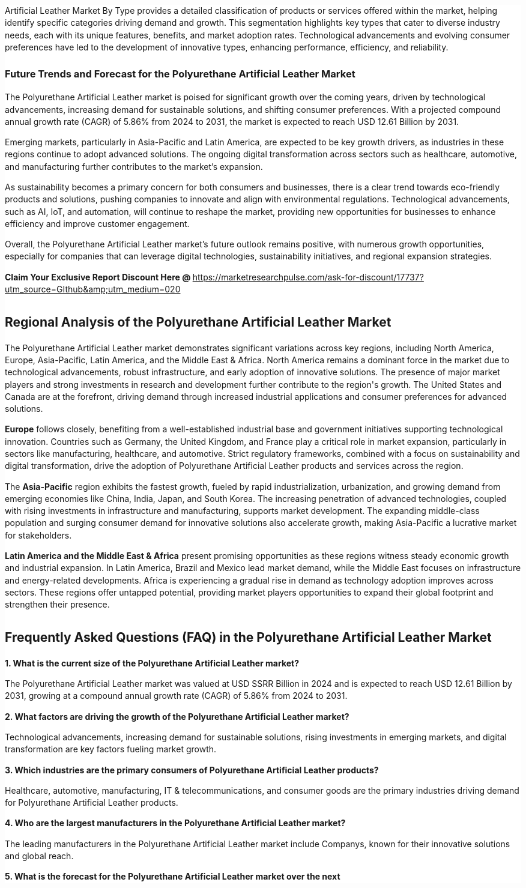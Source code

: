 Artificial Leather Market By Type provides a detailed classification of products or services offered within the market, helping identify specific categories driving demand and growth. This segmentation highlights key types that cater to diverse industry needs, each with its unique features, benefits, and market adoption rates. Technological advancements and evolving consumer preferences have led to the development of innovative types, enhancing performance, efficiency, and reliability.</p><h3>Future Trends and Forecast for the Polyurethane Artificial Leather Market</h3><p>The Polyurethane Artificial Leather market is poised for significant growth over the coming years, driven by technological advancements, increasing demand for sustainable solutions, and shifting consumer preferences. With a projected compound annual growth rate (CAGR) of 5.86% from 2024 to 2031, the market is expected to reach USD 12.61 Billion by 2031.</p><p>Emerging markets, particularly in Asia-Pacific and Latin America, are expected to be key growth drivers, as industries in these regions continue to adopt advanced solutions. The ongoing digital transformation across sectors such as healthcare, automotive, and manufacturing further contributes to the market&rsquo;s expansion.</p><p>As sustainability becomes a primary concern for both consumers and businesses, there is a clear trend towards eco-friendly products and solutions, pushing companies to innovate and align with environmental regulations. Technological advancements, such as AI, IoT, and automation, will continue to reshape the market, providing new opportunities for businesses to enhance efficiency and improve customer engagement.</p><p>Overall, the Polyurethane Artificial Leather market&rsquo;s future outlook remains positive, with numerous growth opportunities, especially for companies that can leverage digital technologies, sustainability initiatives, and regional expansion strategies.</p><p><strong>Claim Your Exclusive Report Discount Here @ </strong><a href="https://marketresearchpulse.com/ask-for-discount/17737?utm_source=GIthub&amp;utm_medium=020">https://marketresearchpulse.com/ask-for-discount/17737?utm_source=GIthub&amp;utm_medium=020</a></p><h2><strong>Regional Analysis of the Polyurethane Artificial Leather Market</strong></h2><p>The Polyurethane Artificial Leather market demonstrates significant variations across key regions, including North America, Europe, Asia-Pacific, Latin America, and the Middle East &amp; Africa. North America remains a dominant force in the market due to technological advancements, robust infrastructure, and early adoption of innovative solutions. The presence of major market players and strong investments in research and development further contribute to the region's growth. The United States and Canada are at the forefront, driving demand through increased industrial applications and consumer preferences for advanced solutions.</p><p><strong>Europe</strong> follows closely, benefiting from a well-established industrial base and government initiatives supporting technological innovation. Countries such as Germany, the United Kingdom, and France play a critical role in market expansion, particularly in sectors like manufacturing, healthcare, and automotive. Strict regulatory frameworks, combined with a focus on sustainability and digital transformation, drive the adoption of Polyurethane Artificial Leather products and services across the region.</p><p>The <strong>Asia-Pacific</strong> region exhibits the fastest growth, fueled by rapid industrialization, urbanization, and growing demand from emerging economies like China, India, Japan, and South Korea. The increasing penetration of advanced technologies, coupled with rising investments in infrastructure and manufacturing, supports market development. The expanding middle-class population and surging consumer demand for innovative solutions also accelerate growth, making Asia-Pacific a lucrative market for stakeholders.</p><p><strong>Latin America and the Middle East &amp; Africa</strong> present promising opportunities as these regions witness steady economic growth and industrial expansion. In Latin America, Brazil and Mexico lead market demand, while the Middle East focuses on infrastructure and energy-related developments. Africa is experiencing a gradual rise in demand as technology adoption improves across sectors. These regions offer untapped potential, providing market players opportunities to expand their global footprint and strengthen their presence.</p><h2><strong>Frequently Asked Questions (FAQ) in the Polyurethane Artificial Leather Market</strong></h2><p><strong>1. What is the current size of the Polyurethane Artificial Leather market?</strong></p><p>The Polyurethane Artificial Leather market was valued at USD SSRR Billion in 2024 and is expected to reach USD 12.61 Billion by 2031, growing at a compound annual growth rate (CAGR) of 5.86% from 2024 to 2031.</p><p><strong>2. What factors are driving the growth of the Polyurethane Artificial Leather market?</strong></p><p>Technological advancements, increasing demand for sustainable solutions, rising investments in emerging markets, and digital transformation are key factors fueling market growth.</p><p><strong>3. Which industries are the primary consumers of Polyurethane Artificial Leather products?</strong></p><p>Healthcare, automotive, manufacturing, IT &amp; telecommunications, and consumer goods are the primary industries driving demand for Polyurethane Artificial Leather products.</p><p><strong>4. Who are the largest manufacturers in the Polyurethane Artificial Leather market?</strong></p><p>The leading manufacturers in the Polyurethane Artificial Leather market include Companys, known for their innovative solutions and global reach.</p><p><strong>5. What is the forecast for the Polyurethane Artificial Leather market over the next